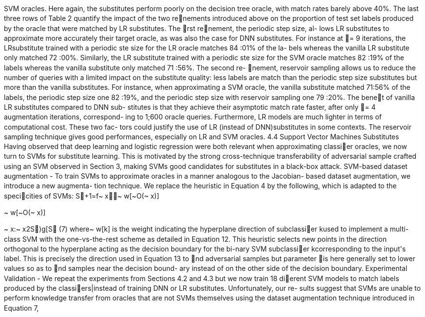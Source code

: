 SVM oracles. Here again, the substitutes perform poorly on
the decision tree oracle, with match rates barely above 40%.
The last three rows of Table 2 quantify the impact of the
two renements introduced above on the proportion of test
set labels produced by the oracle that were matched by LR
substitutes. The rst renement, the periodic step size, al-
lows LR substitutes to approximate more accurately their
target oracle, as was also the case for DNN substitutes. For
instance at = 9 iterations, the LRsubstitute trained with a
periodic ste size for the LR oracle matches 84 :01% of the la-
bels whereas the vanilla LR substitute only matched 72 :00%.
Similarly, the LR substitute trained with a periodic ste size
for the SVM oracle matches 82 :19% of the labels whereas
the vanilla substitute only matched 71 :56%. The second re-
nement, reservoir sampling allows us to reduce the number
of queries with a limited impact on the substitute quality:
less labels are match than the periodic step size substitutes
but more than the vanilla substitutes. For instance, when
approximating a SVM oracle, the vanilla substitute matched
71:56% of the labels, the periodic step size one 82 :19%, and
the periodic step size with reservoir sampling one 79 :20%.
The benet of vanilla LR substitutes compared to DNN sub-
stitutes is that they achieve their asymptotic match rate
faster, after only = 4 augmentation iterations, correspond-
ing to 1;600 oracle queries. Furthermore, LR models are
much lighter in terms of computational cost. These two fac-
tors could justify the use of LR (instead of DNN)substitutes
in some contexts. The reservoir sampling technique gives
good performances, especially on LR and SVM oracles.
4.4 Support Vector Machines Substitutes
Having observed that deep learning and logistic regression
were both relevant when approximating classier oracles, we
now turn to SVMs for substitute learning. This is motivated
by the strong cross-technique transferability of adversarial
sample crafted using an SVM observed in Section 3, making
SVMs good candidates for substitutes in a black-box attack.
SVM-based dataset augmentation - To train SVMs to
approximate oracles in a manner analogous to the Jacobian-
based dataset augmentation, we introduce a new augmenta-
tion technique. We replace the heuristic in Equation 4 by
the following, which is adapted to the specicities of SVMs:
S+1=f~ x ~ w[~O(~ x)]


~ w[~O(~ x)]


~ x:~ x2S)g[S (7)
where~ w[k] is the weight indicating the hyperplane direction
of subclassier kused to implement a multi-class SVM with
the one-vs-the-rest scheme as detailed in Equation 12. This
heuristic selects new points in the direction orthogonal to
the hyperplane acting as the decision boundary for the bi-nary SVM subclassier kcorresponding to the input's label.
This is precisely the direction used in Equation 13 to nd
adversarial samples but parameter is here generally set to
lower values so as to nd samples near the decision bound-
ary instead of on the other side of the decision boundary.
Experimental Validation - We repeat the experiments
from Sections 4.2 and 4.3 but we now train 18 dierent SVM
models to match labels produced by the classiers|instead
of training DNN or LR substitutes. Unfortunately, our re-
sults suggest that SVMs are unable to perform knowledge
transfer from oracles that are not SVMs themselves using the
dataset augmentation technique introduced in Equation 7,